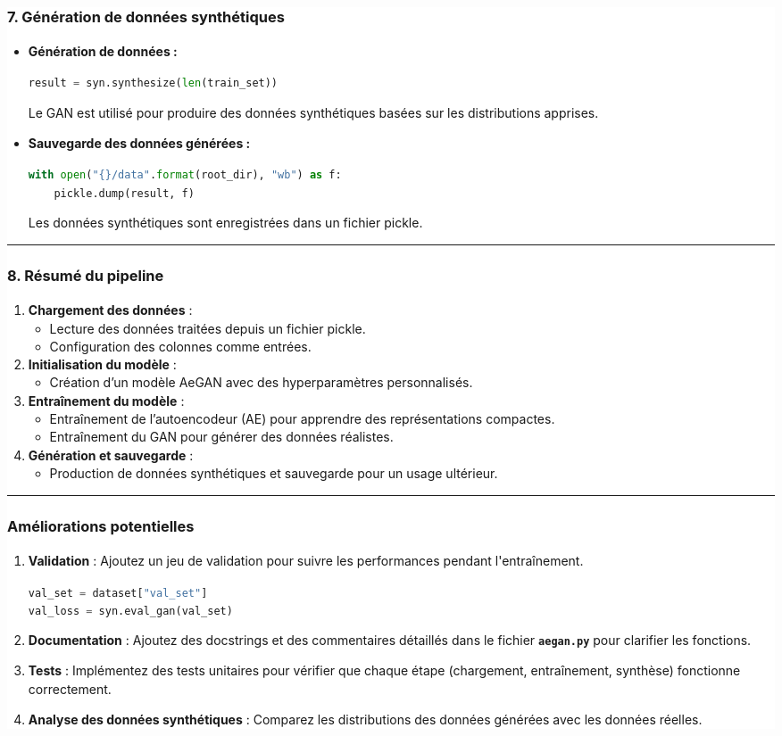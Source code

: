
### **7. Génération de données synthétiques**
- **Génération de données :**
  ```python
  result = syn.synthesize(len(train_set))
  ```
  Le GAN est utilisé pour produire des données synthétiques basées sur les distributions apprises.

- **Sauvegarde des données générées :**
  ```python
  with open("{}/data".format(root_dir), "wb") as f:
      pickle.dump(result, f)
  ```
  Les données synthétiques sont enregistrées dans un fichier pickle.

---

### **8. Résumé du pipeline**
1. **Chargement des données** :
   - Lecture des données traitées depuis un fichier pickle.
   - Configuration des colonnes comme entrées.
2. **Initialisation du modèle** :
   - Création d’un modèle AeGAN avec des hyperparamètres personnalisés.
3. **Entraînement du modèle** :
   - Entraînement de l’autoencodeur (AE) pour apprendre des représentations compactes.
   - Entraînement du GAN pour générer des données réalistes.
4. **Génération et sauvegarde** :
   - Production de données synthétiques et sauvegarde pour un usage ultérieur.

---

### **Améliorations potentielles**
1. **Validation** :
   Ajoutez un jeu de validation pour suivre les performances pendant l'entraînement.
   ```python
   val_set = dataset["val_set"]
   val_loss = syn.eval_gan(val_set)
   ```

2. **Documentation** :
   Ajoutez des docstrings et des commentaires détaillés dans le fichier **`aegan.py`** pour clarifier les fonctions.

3. **Tests** :
   Implémentez des tests unitaires pour vérifier que chaque étape (chargement, entraînement, synthèse) fonctionne correctement.

4. **Analyse des données synthétiques** :
   Comparez les distributions des données générées avec les données réelles.
